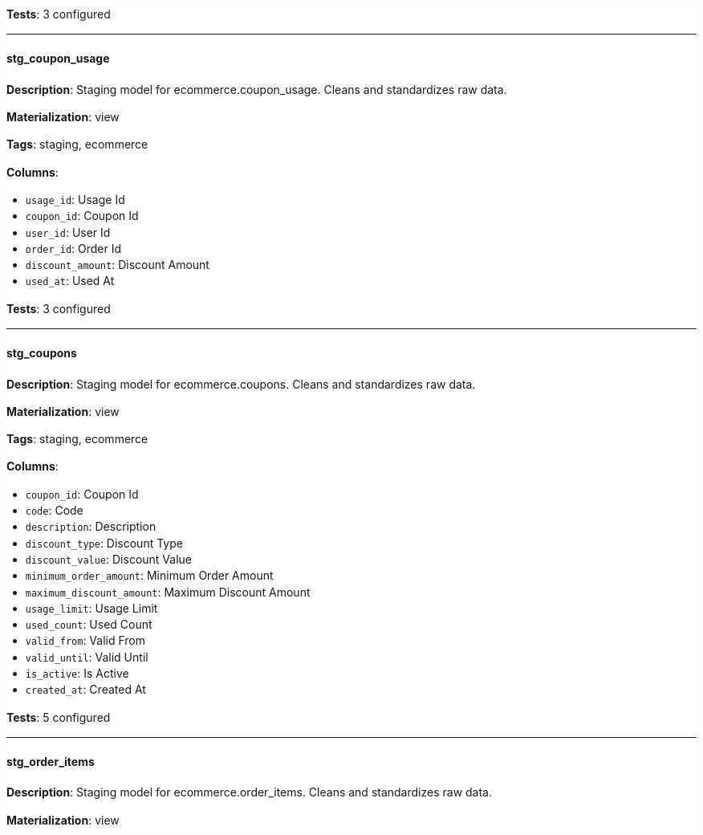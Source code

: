 **Tests**: 3 configured

---

#### stg_coupon_usage

**Description**: Staging model for ecommerce.coupon_usage. Cleans and standardizes raw data.

**Materialization**: view

**Tags**: staging, ecommerce

**Columns**:

- `usage_id`: Usage Id
- `coupon_id`: Coupon Id
- `user_id`: User Id
- `order_id`: Order Id
- `discount_amount`: Discount Amount
- `used_at`: Used At

**Tests**: 3 configured

---

#### stg_coupons

**Description**: Staging model for ecommerce.coupons. Cleans and standardizes raw data.

**Materialization**: view

**Tags**: staging, ecommerce

**Columns**:

- `coupon_id`: Coupon Id
- `code`: Code
- `description`: Description
- `discount_type`: Discount Type
- `discount_value`: Discount Value
- `minimum_order_amount`: Minimum Order Amount
- `maximum_discount_amount`: Maximum Discount Amount
- `usage_limit`: Usage Limit
- `used_count`: Used Count
- `valid_from`: Valid From
- `valid_until`: Valid Until
- `is_active`: Is Active
- `created_at`: Created At

**Tests**: 5 configured

---

#### stg_order_items

**Description**: Staging model for ecommerce.order_items. Cleans and standardizes raw data.

**Materialization**: view
